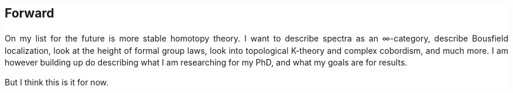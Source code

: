 ## Forward

On my list for the future is more stable homotopy theory. I want to describe spectra as an $\infty$-category, describe Bousfield localization, look at the height of formal group laws, look into topological K-theory and complex cobordism, and much more. I am however building up do describing what I am researching for my PhD, and what my goals are for results. 

But I think this is it for now. 

[^1]: When we say topological space here we mean based compactly generated weak Hausdorff space. This is to avoid point-set topological difficulties and pathological examples. Some places might require us to restrict to pointed CW-complexes, but we will still just call these topological spaces to make everything simple.


<style>body {text-align: justify}</style>